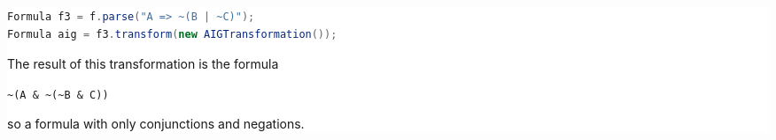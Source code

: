 ``` java
Formula f3 = f.parse("A => ~(B | ~C)");
Formula aig = f3.transform(new AIGTransformation());
```

The result of this transformation is the formula

```
~(A & ~(~B & C))
```

so a formula with only conjunctions and negations.


